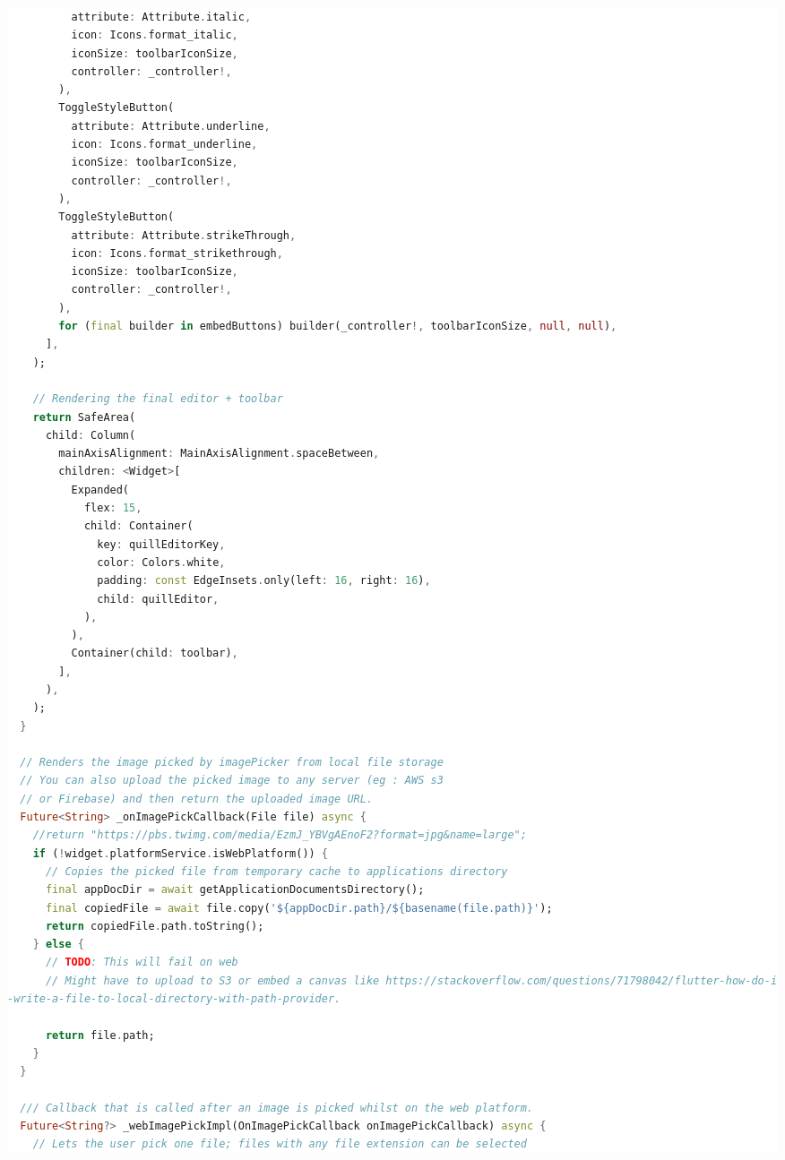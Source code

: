 ```dart
          attribute: Attribute.italic,
          icon: Icons.format_italic,
          iconSize: toolbarIconSize,
          controller: _controller!,
        ),
        ToggleStyleButton(
          attribute: Attribute.underline,
          icon: Icons.format_underline,
          iconSize: toolbarIconSize,
          controller: _controller!,
        ),
        ToggleStyleButton(
          attribute: Attribute.strikeThrough,
          icon: Icons.format_strikethrough,
          iconSize: toolbarIconSize,
          controller: _controller!,
        ),
        for (final builder in embedButtons) builder(_controller!, toolbarIconSize, null, null),
      ],
    );

    // Rendering the final editor + toolbar
    return SafeArea(
      child: Column(
        mainAxisAlignment: MainAxisAlignment.spaceBetween,
        children: <Widget>[
          Expanded(
            flex: 15,
            child: Container(
              key: quillEditorKey,
              color: Colors.white,
              padding: const EdgeInsets.only(left: 16, right: 16),
              child: quillEditor,
            ),
          ),
          Container(child: toolbar),
        ],
      ),
    );
  }

  // Renders the image picked by imagePicker from local file storage
  // You can also upload the picked image to any server (eg : AWS s3
  // or Firebase) and then return the uploaded image URL.
  Future<String> _onImagePickCallback(File file) async {
    //return "https://pbs.twimg.com/media/EzmJ_YBVgAEnoF2?format=jpg&name=large";
    if (!widget.platformService.isWebPlatform()) {
      // Copies the picked file from temporary cache to applications directory
      final appDocDir = await getApplicationDocumentsDirectory();
      final copiedFile = await file.copy('${appDocDir.path}/${basename(file.path)}');
      return copiedFile.path.toString();
    } else {
      // TODO: This will fail on web
      // Might have to upload to S3 or embed a canvas like https://stackoverflow.com/questions/71798042/flutter-how-do-i-write-a-file-to-local-directory-with-path-provider.

      return file.path;
    }
  }

  /// Callback that is called after an image is picked whilst on the web platform.
  Future<String?> _webImagePickImpl(OnImagePickCallback onImagePickCallback) async {
    // Lets the user pick one file; files with any file extension can be selected
```